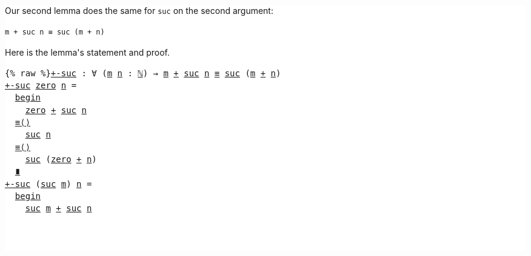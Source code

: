Our second lemma does the same for `suc` on the second argument:

    m + suc n ≡ suc (m + n)

Here is the lemma's statement and proof.
<pre class="Agda">{% raw %}<a id="+-suc"></a><a id="12991" href="{% endraw %}{{ site.baseurl }}{% link out/plfa/Induction.md %}{% raw %}#12991" class="Function">+-suc</a> <a id="12997" class="Symbol">:</a> <a id="12999" class="Symbol">∀</a> <a id="13001" class="Symbol">(</a><a id="13002" href="{% endraw %}{{ site.baseurl }}{% link out/plfa/Induction.md %}{% raw %}#13002" class="Bound">m</a> <a id="13004" href="{% endraw %}{{ site.baseurl }}{% link out/plfa/Induction.md %}{% raw %}#13004" class="Bound">n</a> <a id="13006" class="Symbol">:</a> <a id="13008" href="https://agda.github.io/agda-stdlib/Agda.Builtin.Nat.html#97" class="Datatype">ℕ</a><a id="13009" class="Symbol">)</a> <a id="13011" class="Symbol">→</a> <a id="13013" href="{% endraw %}{{ site.baseurl }}{% link out/plfa/Induction.md %}{% raw %}#13002" class="Bound">m</a> <a id="13015" href="https://agda.github.io/agda-stdlib/Agda.Builtin.Nat.html#230" class="Primitive Operator">+</a> <a id="13017" href="https://agda.github.io/agda-stdlib/Agda.Builtin.Nat.html#128" class="InductiveConstructor">suc</a> <a id="13021" href="{% endraw %}{{ site.baseurl }}{% link out/plfa/Induction.md %}{% raw %}#13004" class="Bound">n</a> <a id="13023" href="https://agda.github.io/agda-stdlib/Agda.Builtin.Equality.html#83" class="Datatype Operator">≡</a> <a id="13025" href="https://agda.github.io/agda-stdlib/Agda.Builtin.Nat.html#128" class="InductiveConstructor">suc</a> <a id="13029" class="Symbol">(</a><a id="13030" href="{% endraw %}{{ site.baseurl }}{% link out/plfa/Induction.md %}{% raw %}#13002" class="Bound">m</a> <a id="13032" href="https://agda.github.io/agda-stdlib/Agda.Builtin.Nat.html#230" class="Primitive Operator">+</a> <a id="13034" href="{% endraw %}{{ site.baseurl }}{% link out/plfa/Induction.md %}{% raw %}#13004" class="Bound">n</a><a id="13035" class="Symbol">)</a>
<a id="13037" href="{% endraw %}{{ site.baseurl }}{% link out/plfa/Induction.md %}{% raw %}#12991" class="Function">+-suc</a> <a id="13043" href="https://agda.github.io/agda-stdlib/Agda.Builtin.Nat.html#115" class="InductiveConstructor">zero</a> <a id="13048" href="{% endraw %}{{ site.baseurl }}{% link out/plfa/Induction.md %}{% raw %}#13048" class="Bound">n</a> <a id="13050" class="Symbol">=</a>
  <a id="13054" href="https://agda.github.io/agda-stdlib/Relation.Binary.PropositionalEquality.html#3962" class="Function Operator">begin</a>
    <a id="13064" href="https://agda.github.io/agda-stdlib/Agda.Builtin.Nat.html#115" class="InductiveConstructor">zero</a> <a id="13069" href="https://agda.github.io/agda-stdlib/Agda.Builtin.Nat.html#230" class="Primitive Operator">+</a> <a id="13071" href="https://agda.github.io/agda-stdlib/Agda.Builtin.Nat.html#128" class="InductiveConstructor">suc</a> <a id="13075" href="{% endraw %}{{ site.baseurl }}{% link out/plfa/Induction.md %}{% raw %}#13048" class="Bound">n</a>
  <a id="13079" href="https://agda.github.io/agda-stdlib/Relation.Binary.PropositionalEquality.html#4020" class="Function Operator">≡⟨⟩</a>
    <a id="13087" href="https://agda.github.io/agda-stdlib/Agda.Builtin.Nat.html#128" class="InductiveConstructor">suc</a> <a id="13091" href="{% endraw %}{{ site.baseurl }}{% link out/plfa/Induction.md %}{% raw %}#13048" class="Bound">n</a>
  <a id="13095" href="https://agda.github.io/agda-stdlib/Relation.Binary.PropositionalEquality.html#4020" class="Function Operator">≡⟨⟩</a>
    <a id="13103" href="https://agda.github.io/agda-stdlib/Agda.Builtin.Nat.html#128" class="InductiveConstructor">suc</a> <a id="13107" class="Symbol">(</a><a id="13108" href="https://agda.github.io/agda-stdlib/Agda.Builtin.Nat.html#115" class="InductiveConstructor">zero</a> <a id="13113" href="https://agda.github.io/agda-stdlib/Agda.Builtin.Nat.html#230" class="Primitive Operator">+</a> <a id="13115" href="{% endraw %}{{ site.baseurl }}{% link out/plfa/Induction.md %}{% raw %}#13048" class="Bound">n</a><a id="13116" class="Symbol">)</a>
  <a id="13120" href="https://agda.github.io/agda-stdlib/Relation.Binary.PropositionalEquality.html#4260" class="Function Operator">∎</a>
<a id="13122" href="{% endraw %}{{ site.baseurl }}{% link out/plfa/Induction.md %}{% raw %}#12991" class="Function">+-suc</a> <a id="13128" class="Symbol">(</a><a id="13129" href="https://agda.github.io/agda-stdlib/Agda.Builtin.Nat.html#128" class="InductiveConstructor">suc</a> <a id="13133" href="{% endraw %}{{ site.baseurl }}{% link out/plfa/Induction.md %}{% raw %}#13133" class="Bound">m</a><a id="13134" class="Symbol">)</a> <a id="13136" href="{% endraw %}{{ site.baseurl }}{% link out/plfa/Induction.md %}{% raw %}#13136" class="Bound">n</a> <a id="13138" class="Symbol">=</a>
  <a id="13142" href="https://agda.github.io/agda-stdlib/Relation.Binary.PropositionalEquality.html#3962" class="Function Operator">begin</a>
    <a id="13152" href="https://agda.github.io/agda-stdlib/Agda.Builtin.Nat.html#128" class="InductiveConstructor">suc</a> <a id="13156" href="{% endraw %}{{ site.baseurl }}{% link out/plfa/Induction.md %}{% raw %}#13133" class="Bound">m</a> <a id="13158" href="https://agda.github.io/agda-stdlib/Agda.Builtin.Nat.html#230" class="Primitive Operator">+</a> <a id="13160" href="https://agda.github.io/agda-stdlib/Agda.Builtin.Nat.html#128" class="InductiveConstructor">suc</a> <a id="13164" href="{% endraw %}{{ site.baseurl }}{% link out/plfa/Induction.md %}{% raw %}#13136" class="Bound">n</a>